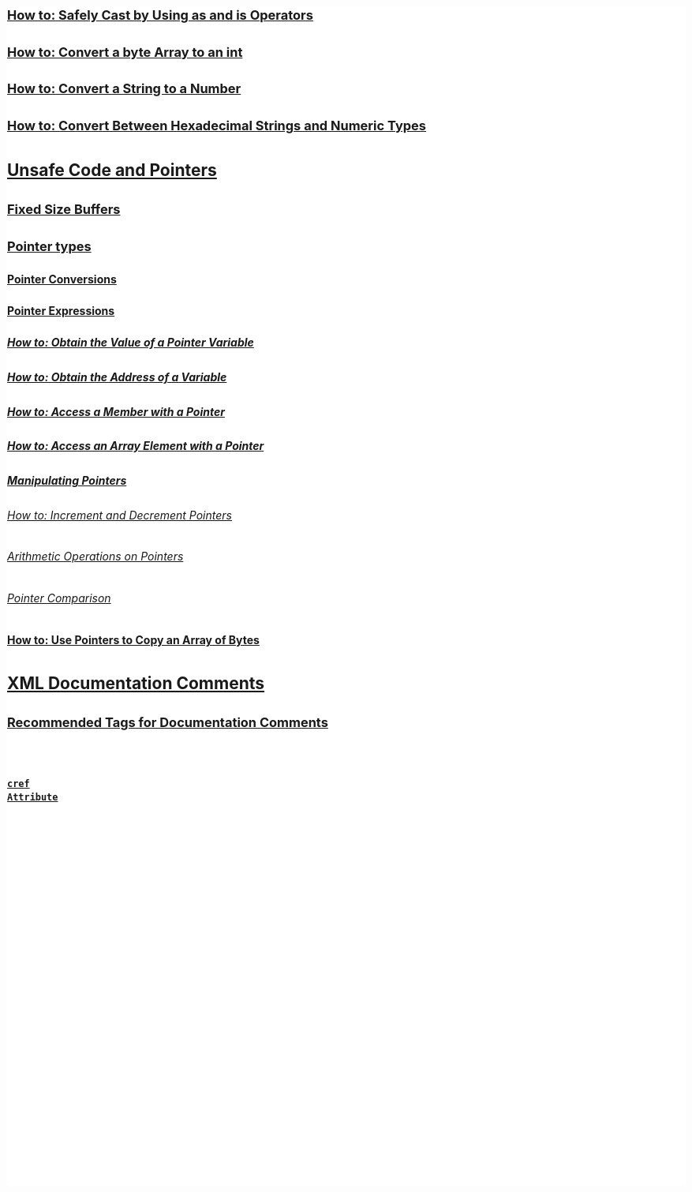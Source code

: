 ### [How to: Safely Cast by Using as and is Operators](how-to-safely-cast-by-using-as-and-is-operators.md)
### [How to: Convert a byte Array to an int](how-to-convert-a-byte-array-to-an-int.md)
### [How to: Convert a String to a Number](how-to-convert-a-string-to-a-number.md)
### [How to: Convert Between Hexadecimal Strings and Numeric Types](how-to-convert-between-hexadecimal-strings-and-numeric-types.md)
## [Unsafe Code and Pointers](index.md)
### [Fixed Size Buffers](fixed-size-buffers.md)
### [Pointer types](pointer-types.md)
#### [Pointer Conversions](pointer-conversions.md)
#### [Pointer Expressions](pointer-expressions.md)
##### [How to: Obtain the Value of a Pointer Variable](how-to-obtain-the-value-of-a-pointer-variable.md)
##### [How to: Obtain the Address of a Variable](how-to-obtain-the-address-of-a-variable.md)
##### [How to: Access a Member with a Pointer](how-to-access-a-member-with-a-pointer.md)
##### [How to: Access an Array Element with a Pointer](how-to-access-an-array-element-with-a-pointer.md)
##### [Manipulating Pointers](manipulating-pointers.md)
###### [How to: Increment and Decrement Pointers](how-to-increment-and-decrement-pointers.md)
###### [Arithmetic Operations on Pointers](arithmetic-operations-on-pointers.md)
###### [Pointer Comparison](pointer-comparison.md)
#### [How to: Use Pointers to Copy an Array of Bytes](how-to-use-pointers-to-copy-an-array-of-bytes.md)
## [XML Documentation Comments](xml-documentation-comments.md)
### [Recommended Tags for Documentation Comments](recommended-tags-for-documentation-comments.md)
#### [<c>](code-inline.md)
#### [<code>](code.md)
#### [cref Attribute](cref-attribute.md)
#### [<example>](example.md)
#### [<exception>](exception.md)
#### [<include>](include.md)
#### [<list>](list.md)
#### [<para>](para.md)
#### [<param>](param.md)
#### [<paramref>](paramref.md)
#### [<permission>](permission.md)
#### [<remarks>](remarks.md)
#### [<returns>](returns.md)
#### [<see>](see.md)